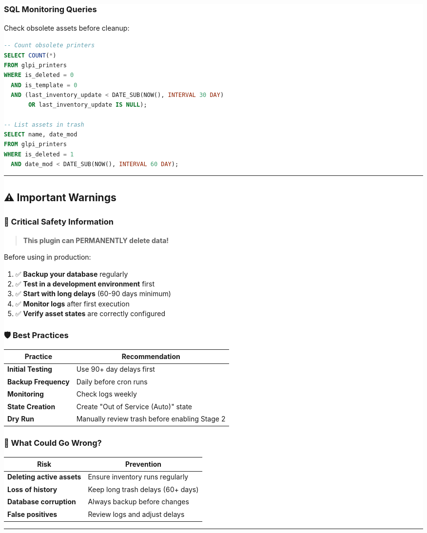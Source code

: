 ### SQL Monitoring Queries

Check obsolete assets before cleanup:

```sql
-- Count obsolete printers
SELECT COUNT(*) 
FROM glpi_printers 
WHERE is_deleted = 0 
  AND is_template = 0
  AND (last_inventory_update < DATE_SUB(NOW(), INTERVAL 30 DAY) 
       OR last_inventory_update IS NULL);

-- List assets in trash
SELECT name, date_mod 
FROM glpi_printers 
WHERE is_deleted = 1 
  AND date_mod < DATE_SUB(NOW(), INTERVAL 60 DAY);
```

---

## ⚠️ Important Warnings

### 🔴 Critical Safety Information

> **This plugin can PERMANENTLY delete data!**

Before using in production:

1. ✅ **Backup your database** regularly
2. ✅ **Test in a development environment** first
3. ✅ **Start with long delays** (60-90 days minimum)
4. ✅ **Monitor logs** after first execution
5. ✅ **Verify asset states** are correctly configured

### 🛡️ Best Practices

| Practice | Recommendation |
|----------|----------------|
| **Initial Testing** | Use 90+ day delays first |
| **Backup Frequency** | Daily before cron runs |
| **Monitoring** | Check logs weekly |
| **State Creation** | Create "Out of Service (Auto)" state |
| **Dry Run** | Manually review trash before enabling Stage 2 |

### 🚨 What Could Go Wrong?

| Risk | Prevention |
|------|------------|
| **Deleting active assets** | Ensure inventory runs regularly |
| **Loss of history** | Keep long trash delays (60+ days) |
| **Database corruption** | Always backup before changes |
| **False positives** | Review logs and adjust delays |

---